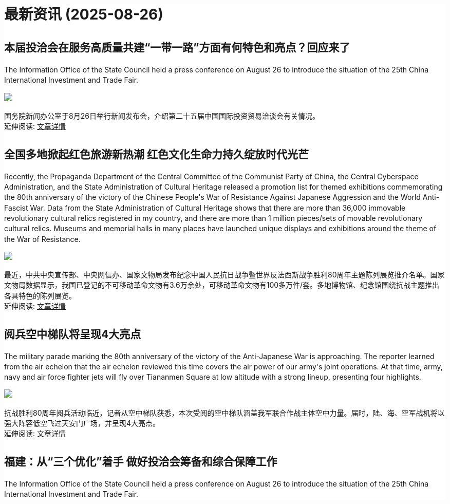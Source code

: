 # 最新资讯 (2025-08-26) 
## 本届投洽会在服务高质量共建“一带一路”方面有何特色和亮点？回应来了   
The Information Office of the State Council held a press conference on August 26 to introduce the situation of the 25th China International Investment and Trade Fair.   

<img src="https://p3.img.cctvpic.com/photoworkspace/2025/08/26/2025082615532298384.jpg" />   

国务院新闻办公室于8月26日举行新闻发布会，介绍第二十五届中国国际投资贸易洽谈会有关情况。   
延伸阅读: [文章详情](https://news.cctv.com/2025/08/26/ARTIP3CPLiG0iFszO3E5L2z8250826.shtml)   

<qrcode title="本届投洽会在服务高质量共建“一带一路”方面有何特色和亮点？回应来了" image="https://p3.img.cctvpic.com/photoworkspace/2025/08/26/2025082615532298384.jpg" />   

## 全国多地掀起红色旅游新热潮 红色文化生命力持久绽放时代光芒   
Recently, the Propaganda Department of the Central Committee of the Communist Party of China, the Central Cyberspace Administration, and the State Administration of Cultural Heritage released a promotion list for themed exhibitions commemorating the 80th anniversary of the victory of the Chinese People's War of Resistance Against Japanese Aggression and the World Anti-Fascist War. Data from the State Administration of Cultural Heritage shows that there are more than 36,000 immovable revolutionary cultural relics registered in my country, and there are more than 1 million pieces/sets of movable revolutionary cultural relics. Museums and memorial halls in many places have launched unique displays and exhibitions around the theme of the War of Resistance.   

<img src="https://p5.img.cctvpic.com/photoworkspace/2025/08/26/2025082615512257875.png" />   

最近，中共中央宣传部、中央网信办、国家文物局发布纪念中国人民抗日战争暨世界反法西斯战争胜利80周年主题陈列展览推介名单。国家文物局数据显示，我国已登记的不可移动革命文物有3.6万余处，可移动革命文物有100多万件/套。多地博物馆、纪念馆围绕抗战主题推出各具特色的陈列展览。   
延伸阅读: [文章详情](https://news.cctv.com/2025/08/26/ARTI4pExQMGZ9OlW1zMRoUmc250826.shtml)   

<qrcode title="全国多地掀起红色旅游新热潮 红色文化生命力持久绽放时代光芒" image="https://p5.img.cctvpic.com/photoworkspace/2025/08/26/2025082615512257875.png" />   

## 阅兵空中梯队将呈现4大亮点   
The military parade marking the 80th anniversary of the victory of the Anti-Japanese War is approaching. The reporter learned from the air echelon that the air echelon reviewed this time covers the air power of our army's joint operations. At that time, army, navy and air force fighter jets will fly over Tiananmen Square at low altitude with a strong lineup, presenting four highlights.   

<img src="https://p5.img.cctvpic.com/photoworkspace/2025/08/26/2025082615453543032.jpg" />   

抗战胜利80周年阅兵活动临近，记者从空中梯队获悉，本次受阅的空中梯队涵盖我军联合作战主体空中力量。届时，陆、海、空军战机将以强大阵容低空飞过天安门广场，并呈现4大亮点。   
延伸阅读: [文章详情](https://news.cctv.com/2025/08/26/ARTI6BHAxQzeZyKROVYeiZzU250826.shtml)   

<qrcode title="阅兵空中梯队将呈现4大亮点" image="https://p5.img.cctvpic.com/photoworkspace/2025/08/26/2025082615453543032.jpg" />   

## 福建：从“三个优化”着手 做好投洽会筹备和综合保障工作   
The Information Office of the State Council held a press conference on August 26 to introduce the situation of the 25th China International Investment and Trade Fair.   
